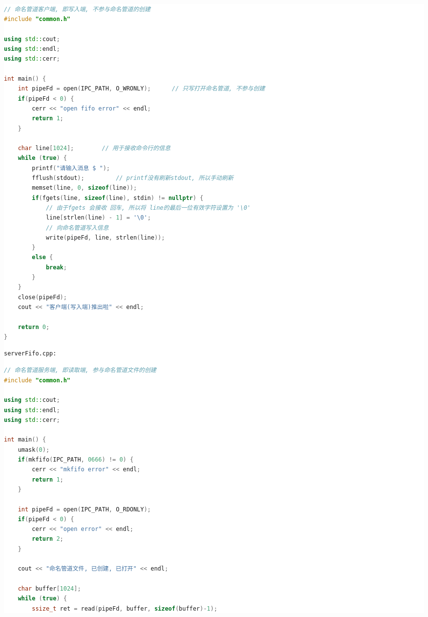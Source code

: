 ```cpp
// 命名管道客户端, 即写入端, 不参与命名管道的创建
#include "common.h"

using std::cout;
using std::endl;
using std::cerr;

int main() {
    int pipeFd = open(IPC_PATH, O_WRONLY);      // 只写打开命名管道, 不参与创建
    if(pipeFd < 0) {
        cerr << "open fifo error" << endl;
        return 1;
    }

    char line[1024];        // 用于接收命令行的信息
    while (true) {
        printf("请输入消息 $ ");
        fflush(stdout);         // printf没有刷新stdout, 所以手动刷新
        memset(line, 0, sizeof(line));
        if(fgets(line, sizeof(line), stdin) != nullptr) {
            // 由于fgets 会接收 回车, 所以将 line的最后一位有效字符设置为 '\0'
            line[strlen(line) - 1] = '\0';
            // 向命名管道写入信息
            write(pipeFd, line, strlen(line));
        }
        else {
            break;
        }
    }
    close(pipeFd);
    cout << "客户端(写入端)推出啦" << endl;

    return 0;
}
```

`serverFifo.cpp:`

```cpp
// 命名管道服务端, 即读取端, 参与命名管道文件的创建
#include "common.h"

using std::cout;
using std::endl;
using std::cerr;

int main() {
    umask(0);
    if(mkfifo(IPC_PATH, 0666) != 0) {
        cerr << "mkfifo error" << endl;
        return 1;
    }

    int pipeFd = open(IPC_PATH, O_RDONLY);
    if(pipeFd < 0) {
        cerr << "open error" << endl;
        return 2;
    }

    cout << "命名管道文件, 已创建, 已打开" << endl;

    char buffer[1024];
    while (true) {
        ssize_t ret = read(pipeFd, buffer, sizeof(buffer)-1);
```